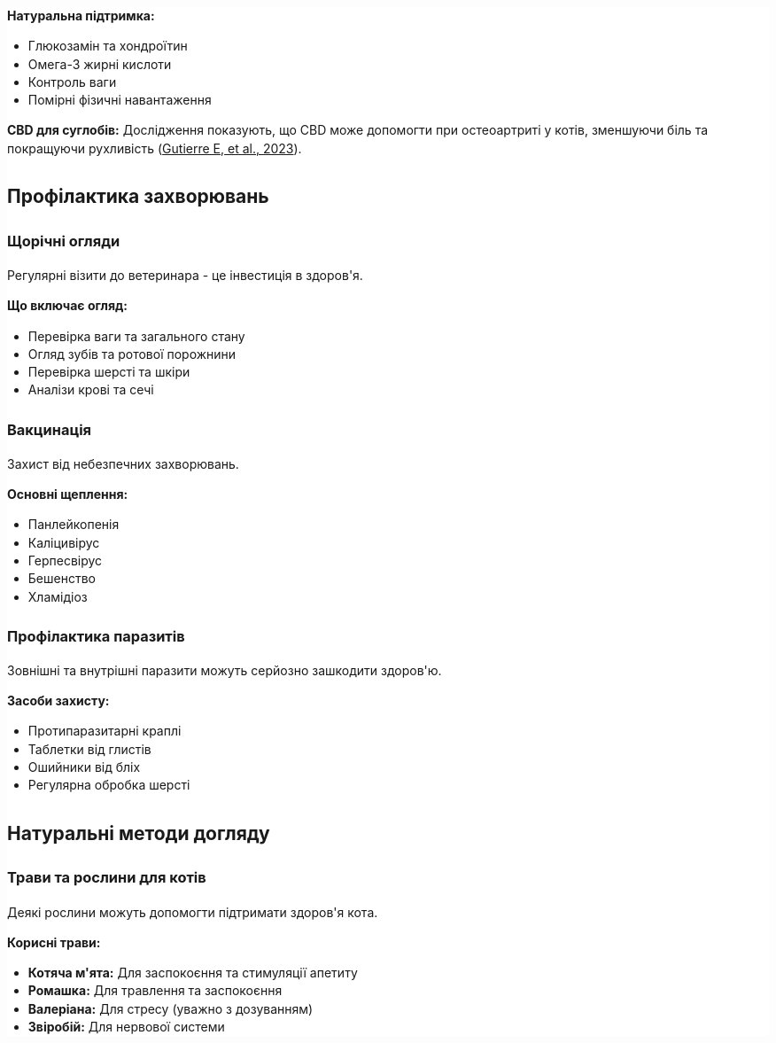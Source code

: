 **Натуральна підтримка:**
- Глюкозамін та хондроїтин
- Омега-3 жирні кислоти
- Контроль ваги
- Помірні фізичні навантаження

**CBD для суглобів:**
Дослідження показують, що CBD може допомогти при остеоартриті у котів, зменшуючи біль та покращуючи рухливість ([Gutierre E, et al., 2023](https://pmc.ncbi.nlm.nih.gov/articles/PMC10188064/)).

## Профілактика захворювань

### Щорічні огляди
Регулярні візити до ветеринара - це інвестиція в здоров'я.

**Що включає огляд:**
- Перевірка ваги та загального стану
- Огляд зубів та ротової порожнини
- Перевірка шерсті та шкіри
- Аналізи крові та сечі

### Вакцинація
Захист від небезпечних захворювань.

**Основні щеплення:**
- Панлейкопенія
- Каліцивірус
- Герпесвірус
- Бешенство
- Хламідіоз

### Профілактика паразитів
Зовнішні та внутрішні паразити можуть серйозно зашкодити здоров'ю.

**Засоби захисту:**
- Протипаразитарні краплі
- Таблетки від глистів
- Ошийники від бліх
- Регулярна обробка шерсті

## Натуральні методи догляду

### Трави та рослини для котів
Деякі рослини можуть допомогти підтримати здоров'я кота.

**Корисні трави:**
- **Котяча м'ята:** Для заспокоєння та стимуляції апетиту
- **Ромашка:** Для травлення та заспокоєння
- **Валеріана:** Для стресу (уважно з дозуванням)
- **Звіробій:** Для нервової системи
